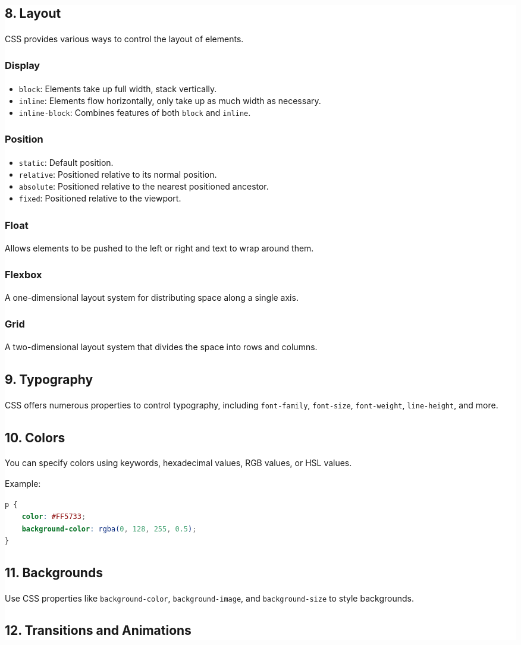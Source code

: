 ## 8. Layout

CSS provides various ways to control the layout of elements.

### Display

- `block`: Elements take up full width, stack vertically.
- `inline`: Elements flow horizontally, only take up as much width as necessary.
- `inline-block`: Combines features of both `block` and `inline`.

### Position

- `static`: Default position.
- `relative`: Positioned relative to its normal position.
- `absolute`: Positioned relative to the nearest positioned ancestor.
- `fixed`: Positioned relative to the viewport.

### Float

Allows elements to be pushed to the left or right and text to wrap around them.

### Flexbox

A one-dimensional layout system for distributing space along a single axis.

### Grid

A two-dimensional layout system that divides the space into rows and columns.

## 9. Typography

CSS offers numerous properties to control typography, including `font-family`, `font-size`, `font-weight`, `line-height`, and more.

## 10. Colors

You can specify colors using keywords, hexadecimal values, RGB values, or HSL values.

Example:
```css
p {
    color: #FF5733;
    background-color: rgba(0, 128, 255, 0.5);
}
```

## 11. Backgrounds

Use CSS properties like `background-color`, `background-image`, and `background-size` to style backgrounds.

## 12. Transitions and Animations
